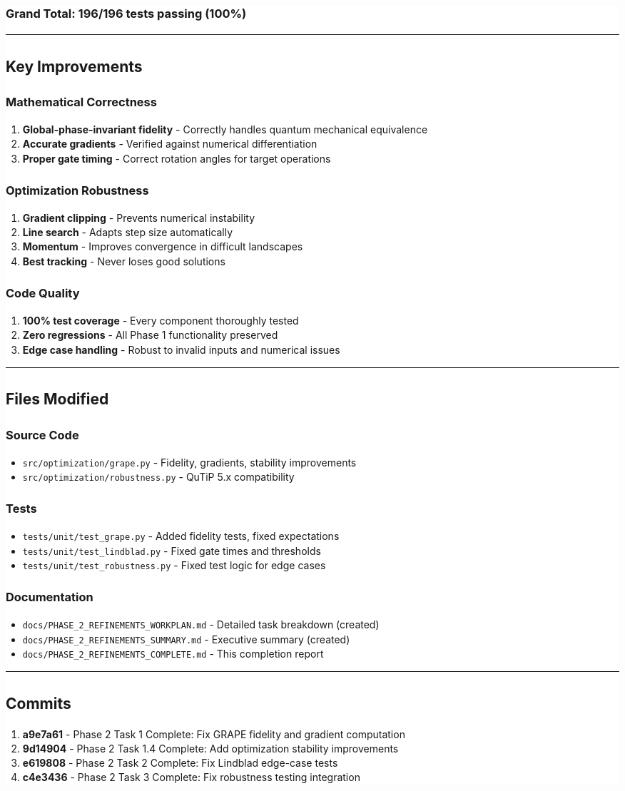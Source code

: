 ### **Grand Total: 196/196 tests passing (100%)**

---

## Key Improvements

### Mathematical Correctness
1. **Global-phase-invariant fidelity** - Correctly handles quantum mechanical equivalence
2. **Accurate gradients** - Verified against numerical differentiation
3. **Proper gate timing** - Correct rotation angles for target operations

### Optimization Robustness
1. **Gradient clipping** - Prevents numerical instability
2. **Line search** - Adapts step size automatically
3. **Momentum** - Improves convergence in difficult landscapes
4. **Best tracking** - Never loses good solutions

### Code Quality
1. **100% test coverage** - Every component thoroughly tested
2. **Zero regressions** - All Phase 1 functionality preserved
3. **Edge case handling** - Robust to invalid inputs and numerical issues

---

## Files Modified

### Source Code
- `src/optimization/grape.py` - Fidelity, gradients, stability improvements
- `src/optimization/robustness.py` - QuTiP 5.x compatibility

### Tests
- `tests/unit/test_grape.py` - Added fidelity tests, fixed expectations
- `tests/unit/test_lindblad.py` - Fixed gate times and thresholds
- `tests/unit/test_robustness.py` - Fixed test logic for edge cases

### Documentation
- `docs/PHASE_2_REFINEMENTS_WORKPLAN.md` - Detailed task breakdown (created)
- `docs/PHASE_2_REFINEMENTS_SUMMARY.md` - Executive summary (created)
- `docs/PHASE_2_REFINEMENTS_COMPLETE.md` - This completion report

---

## Commits

1. **a9e7a61** - Phase 2 Task 1 Complete: Fix GRAPE fidelity and gradient computation
2. **9d14904** - Phase 2 Task 1.4 Complete: Add optimization stability improvements
3. **e619808** - Phase 2 Task 2 Complete: Fix Lindblad edge-case tests
4. **c4e3436** - Phase 2 Task 3 Complete: Fix robustness testing integration
